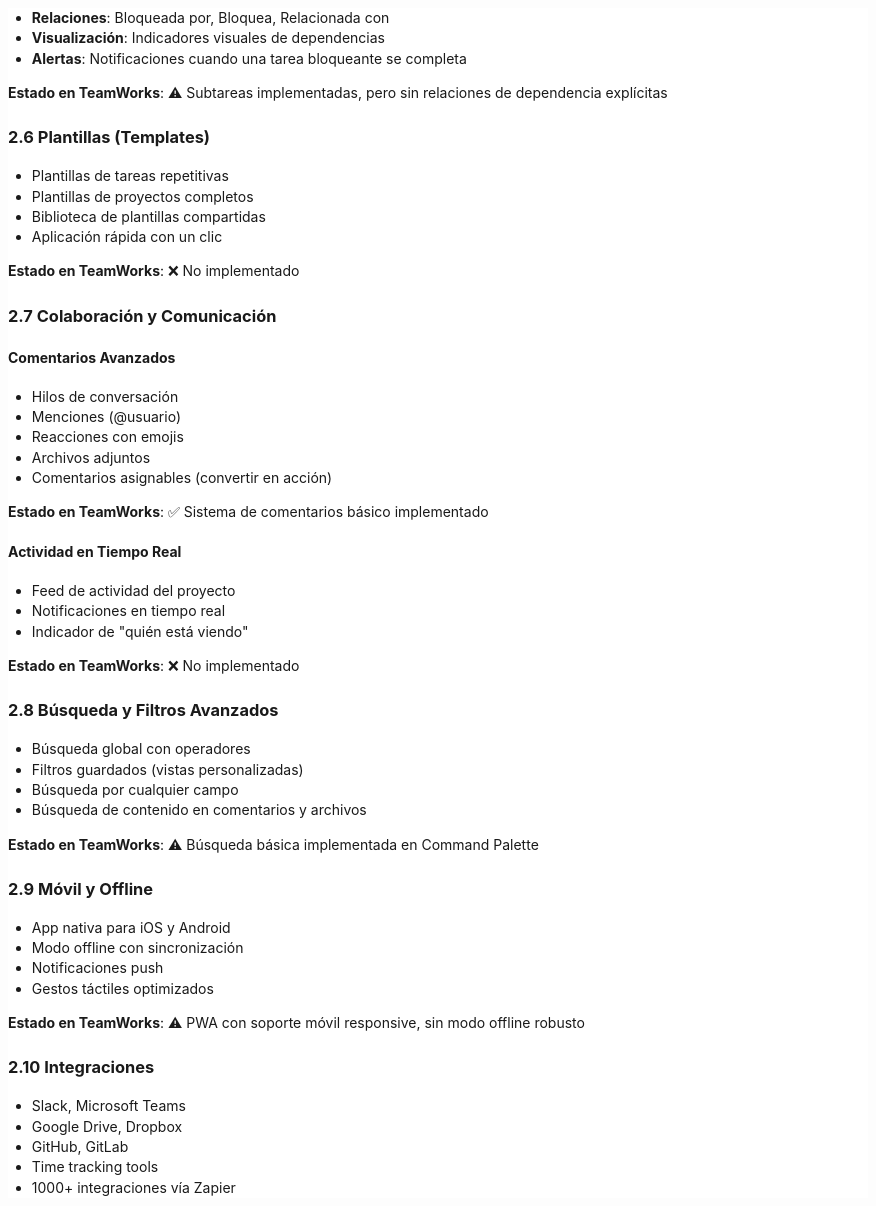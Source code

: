 - **Relaciones**: Bloqueada por, Bloquea, Relacionada con
- **Visualización**: Indicadores visuales de dependencias
- **Alertas**: Notificaciones cuando una tarea bloqueante se completa

**Estado en TeamWorks**: ⚠️ Subtareas implementadas, pero sin relaciones de dependencia explícitas

### 2.6 Plantillas (Templates)

- Plantillas de tareas repetitivas
- Plantillas de proyectos completos
- Biblioteca de plantillas compartidas
- Aplicación rápida con un clic

**Estado en TeamWorks**: ❌ No implementado

### 2.7 Colaboración y Comunicación

#### Comentarios Avanzados
- Hilos de conversación
- Menciones (@usuario)
- Reacciones con emojis
- Archivos adjuntos
- Comentarios asignables (convertir en acción)

**Estado en TeamWorks**: ✅ Sistema de comentarios básico implementado

#### Actividad en Tiempo Real
- Feed de actividad del proyecto
- Notificaciones en tiempo real
- Indicador de "quién está viendo"

**Estado en TeamWorks**: ❌ No implementado

### 2.8 Búsqueda y Filtros Avanzados

- Búsqueda global con operadores
- Filtros guardados (vistas personalizadas)
- Búsqueda por cualquier campo
- Búsqueda de contenido en comentarios y archivos

**Estado en TeamWorks**: ⚠️ Búsqueda básica implementada en Command Palette

### 2.9 Móvil y Offline

- App nativa para iOS y Android
- Modo offline con sincronización
- Notificaciones push
- Gestos táctiles optimizados

**Estado en TeamWorks**: ⚠️ PWA con soporte móvil responsive, sin modo offline robusto

### 2.10 Integraciones

- Slack, Microsoft Teams
- Google Drive, Dropbox
- GitHub, GitLab
- Time tracking tools
- 1000+ integraciones vía Zapier
